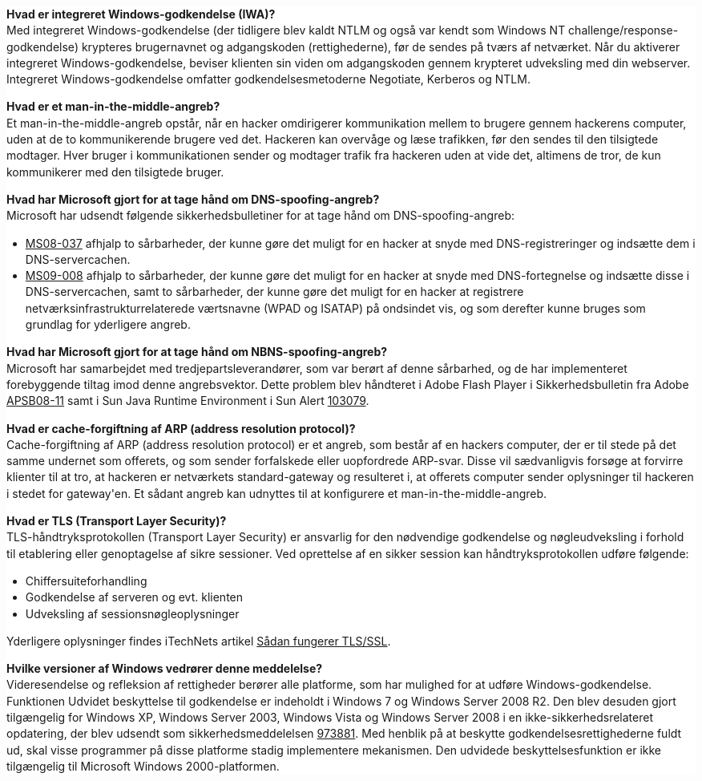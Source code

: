 **Hvad er integreret Windows-godkendelse (IWA)?**    
Med integreret Windows-godkendelse (der tidligere blev kaldt NTLM og også var kendt som Windows NT challenge/response-godkendelse) krypteres brugernavnet og adgangskoden (rettighederne), før de sendes på tværs af netværket. Når du aktiverer integreret Windows-godkendelse, beviser klienten sin viden om adgangskoden gennem krypteret udveksling med din webserver. Integreret Windows-godkendelse omfatter godkendelsesmetoderne Negotiate, Kerberos og NTLM.

**Hvad er et man-in-the-middle-angreb?**    
Et man-in-the-middle-angreb opstår, når en hacker omdirigerer kommunikation mellem to brugere gennem hackerens computer, uden at de to kommunikerende brugere ved det. Hackeren kan overvåge og læse trafikken, før den sendes til den tilsigtede modtager. Hver bruger i kommunikationen sender og modtager trafik fra hackeren uden at vide det, altimens de tror, de kun kommunikerer med den tilsigtede bruger.

**Hvad har Microsoft gjort for at tage hånd om DNS-spoofing-angreb?**    
Microsoft har udsendt følgende sikkerhedsbulletiner for at tage hånd om DNS-spoofing-angreb:

  - [MS08-037](http://technet.microsoft.com/security/bulletin/ms08-037) afhjalp to sårbarheder, der kunne gøre det muligt for en hacker at snyde med DNS-registreringer og indsætte dem i DNS-servercachen.
  - [MS09-008](http://technet.microsoft.com/security/bulletin/ms09-008) afhjalp to sårbarheder, der kunne gøre det muligt for en hacker at snyde med DNS-fortegnelse og indsætte disse i DNS-servercachen, samt to sårbarheder, der kunne gøre det muligt for en hacker at registrere netværksinfrastrukturrelaterede værtsnavne (WPAD og ISATAP) på ondsindet vis, og som derefter kunne bruges som grundlag for yderligere angreb.

**Hvad har Microsoft gjort for at tage hånd om NBNS-spoofing-angreb?**    
Microsoft har samarbejdet med tredjepartsleverandører, som var berørt af denne sårbarhed, og de har implementeret forebyggende tiltag imod denne angrebsvektor. Dette problem blev håndteret i Adobe Flash Player i Sikkerhedsbulletin fra Adobe [APSB08-11](http://www.adobe.com/support/security/bulletins/apsb08-11.html) samt i Sun Java Runtime Environment i Sun Alert [103079](http://sunsolve.sun.com/search/document.do?assetkey=1-26-103079-1).

**Hvad er cache-forgiftning af ARP (address resolution protocol)?**    
Cache-forgiftning af ARP (address resolution protocol) er et angreb, som består af en hackers computer, der er til stede på det samme undernet som offerets, og som sender forfalskede eller uopfordrede ARP-svar. Disse vil sædvanligvis forsøge at forvirre klienter til at tro, at hackeren er netværkets standard-gateway og resulteret i, at offerets computer sender oplysninger til hackeren i stedet for gateway'en. Et sådant angreb kan udnyttes til at konfigurere et man-in-the-middle-angreb.

**Hvad er TLS (Transport Layer Security)?**  
TLS-håndtryksprotokollen (Transport Layer Security) er ansvarlig for den nødvendige godkendelse og nøgleudveksling i forhold til etablering eller genoptagelse af sikre sessioner. Ved oprettelse af en sikker session kan håndtryksprotokollen udføre følgende:  

  - Chiffersuiteforhandling
  - Godkendelse af serveren og evt. klienten
  - Udveksling af sessionsnøgleoplysninger

Yderligere oplysninger findes iTechNets artikel [Sådan fungerer TLS/SSL](http://technet.microsoft.com/en-us/library/cc783349\(ws.10\).aspx).

**Hvilke versioner af Windows vedrører denne meddelelse?**  
Videresendelse og refleksion af rettigheder berører alle platforme, som har mulighed for at udføre Windows-godkendelse. Funktionen Udvidet beskyttelse til godkendelse er indeholdt i Windows 7 og Windows Server 2008 R2. Den blev desuden gjort tilgængelig for Windows XP, Windows Server 2003, Windows Vista og Windows Server 2008 i en ikke-sikkerhedsrelateret opdatering, der blev udsendt som sikkerhedsmeddelelsen [973881](microsoft-security-advisory-973811.md). Med henblik på at beskytte godkendelsesrettighederne fuldt ud, skal visse programmer på disse platforme stadig implementere mekanismen. Den udvidede beskyttelsesfunktion er ikke tilgængelig til Microsoft Windows 2000-platformen.
